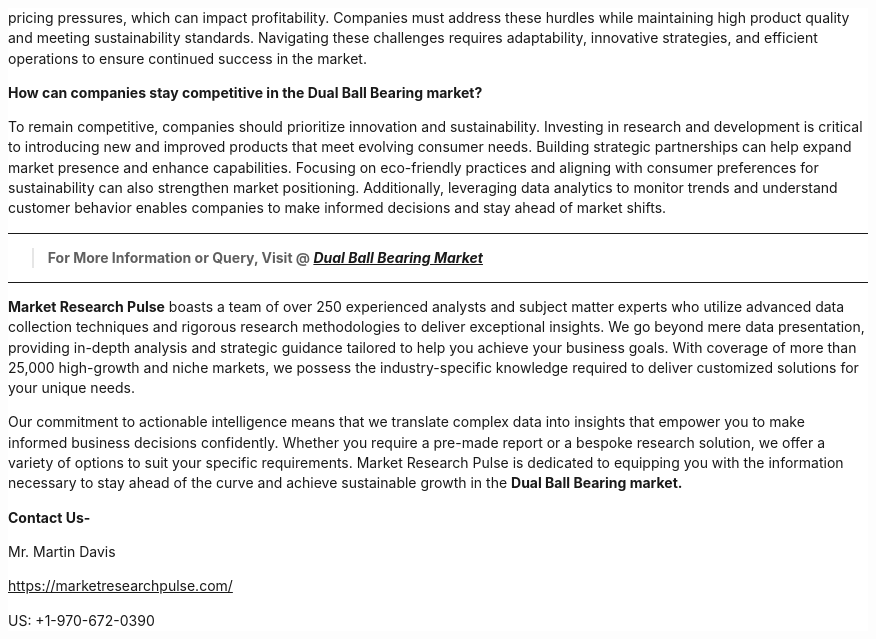 pricing pressures, which can impact profitability. Companies must address these hurdles while maintaining high product quality and meeting sustainability standards. Navigating these challenges requires adaptability, innovative strategies, and efficient operations to ensure continued success in the market.</p><p><strong>How can companies stay competitive in the Dual Ball Bearing market?</strong></p><p>To remain competitive, companies should prioritize innovation and sustainability. Investing in research and development is critical to introducing new and improved products that meet evolving consumer needs. Building strategic partnerships can help expand market presence and enhance capabilities. Focusing on eco-friendly practices and aligning with consumer preferences for sustainability can also strengthen market positioning. Additionally, leveraging data analytics to monitor trends and understand customer behavior enables companies to make informed decisions and stay ahead of market shifts.</p><hr /><blockquote><p><strong>For More Information or Query, Visit @&nbsp;<em><a href="https://marketresearchpulse.com/report/42208/dual-ball-bearing-market?utm_source=Linkedin&utm_medium=0110">Dual Ball Bearing Market</a></em></strong></p></blockquote><hr /><p><strong>Market Research Pulse</strong> boasts a team of over 250 experienced analysts and subject matter experts who utilize advanced data collection techniques and rigorous research methodologies to deliver exceptional insights. We go beyond mere data presentation, providing in-depth analysis and strategic guidance tailored to help you achieve your business goals. With coverage of more than 25,000 high-growth and niche markets, we possess the industry-specific knowledge required to deliver customized solutions for your unique needs.</p><p>Our commitment to actionable intelligence means that we translate complex data into insights that empower you to make informed business decisions confidently. Whether you require a pre-made report or a bespoke research solution, we offer a variety of options to suit your specific requirements. Market Research Pulse is dedicated to equipping you with the information necessary to stay ahead of the curve and achieve sustainable growth in the <strong>Dual Ball Bearing market.</strong></p><p><strong>Contact Us-</strong></p><p>Mr. Martin Davis</p><p>https://marketresearchpulse.com/</p><p>US: +1-970-672-0390</p>